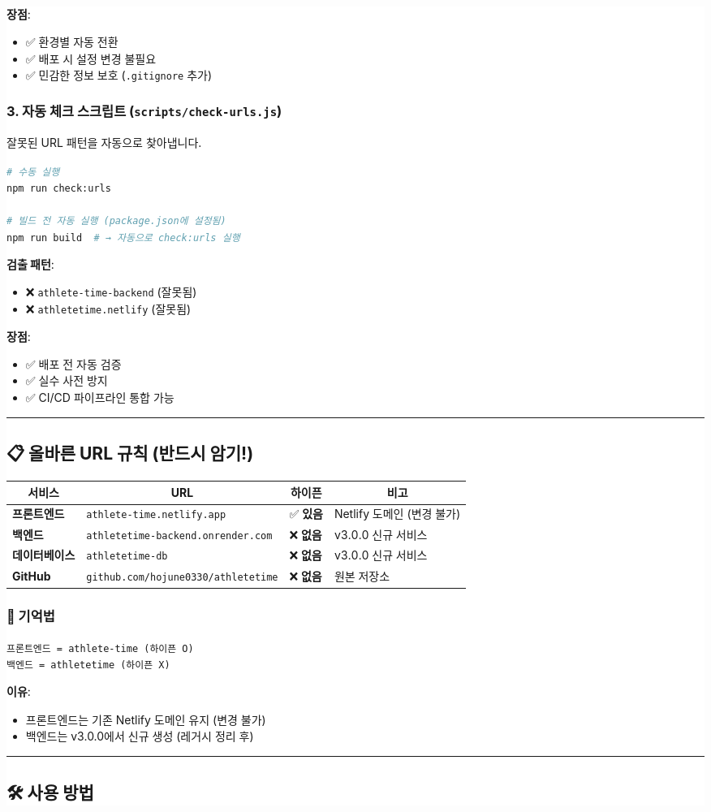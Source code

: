 **장점**:
- ✅ 환경별 자동 전환
- ✅ 배포 시 설정 변경 불필요
- ✅ 민감한 정보 보호 (`.gitignore` 추가)

### 3. 자동 체크 스크립트 (`scripts/check-urls.js`)

잘못된 URL 패턴을 자동으로 찾아냅니다.

```bash
# 수동 실행
npm run check:urls

# 빌드 전 자동 실행 (package.json에 설정됨)
npm run build  # → 자동으로 check:urls 실행
```

**검출 패턴**:
- ❌ `athlete-time-backend` (잘못됨)
- ❌ `athletetime.netlify` (잘못됨)

**장점**:
- ✅ 배포 전 자동 검증
- ✅ 실수 사전 방지
- ✅ CI/CD 파이프라인 통합 가능

---

## 📋 올바른 URL 규칙 (반드시 암기!)

| 서비스 | URL | 하이픈 | 비고 |
|--------|-----|--------|------|
| **프론트엔드** | `athlete-time.netlify.app` | ✅ **있음** | Netlify 도메인 (변경 불가) |
| **백엔드** | `athletetime-backend.onrender.com` | ❌ **없음** | v3.0.0 신규 서비스 |
| **데이터베이스** | `athletetime-db` | ❌ **없음** | v3.0.0 신규 서비스 |
| **GitHub** | `github.com/hojune0330/athletetime` | ❌ **없음** | 원본 저장소 |

### 🧠 기억법

```
프론트엔드 = athlete-time (하이픈 O)
백엔드 = athletetime (하이픈 X)
```

**이유**:
- 프론트엔드는 기존 Netlify 도메인 유지 (변경 불가)
- 백엔드는 v3.0.0에서 신규 생성 (레거시 정리 후)

---

## 🛠️ 사용 방법
